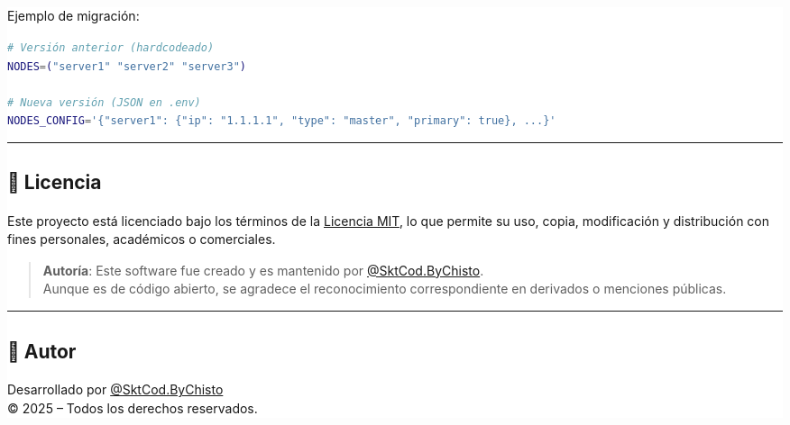 Ejemplo de migración:
```bash
# Versión anterior (hardcodeado)
NODES=("server1" "server2" "server3")

# Nueva versión (JSON en .env)
NODES_CONFIG='{"server1": {"ip": "1.1.1.1", "type": "master", "primary": true}, ...}'
```

---

## 📜 Licencia

Este proyecto está licenciado bajo los términos de la [Licencia MIT](LICENSE), lo que permite su uso, copia, modificación y distribución con fines personales, académicos o comerciales.

> **Autoría**: Este software fue creado y es mantenido por [@SktCod.ByChisto](https://github.com/adm-gitrepos).  
> Aunque es de código abierto, se agradece el reconocimiento correspondiente en derivados o menciones públicas.

---

## 👤 Autor

Desarrollado por [@SktCod.ByChisto](https://github.com/adm-gitrepos)  
© 2025 – Todos los derechos reservados.
